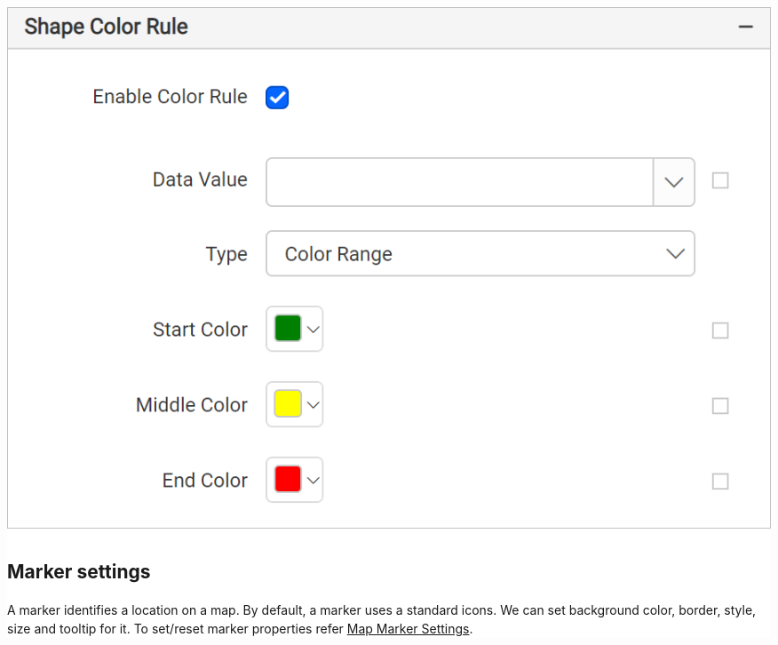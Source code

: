 ![Map Shape Color Rule](/static/assets/on-premise/images/report-designer/report-items/map/over-view/shape-color-rule.png)

## Marker settings

A marker identifies a location on a map. By default, a marker uses a standard icons. We can set background color, border, style, size and tooltip for it. To set/reset marker properties refer [Map Marker Settings](/on-premise/report-designer/report-items/map/marker-settings/).
